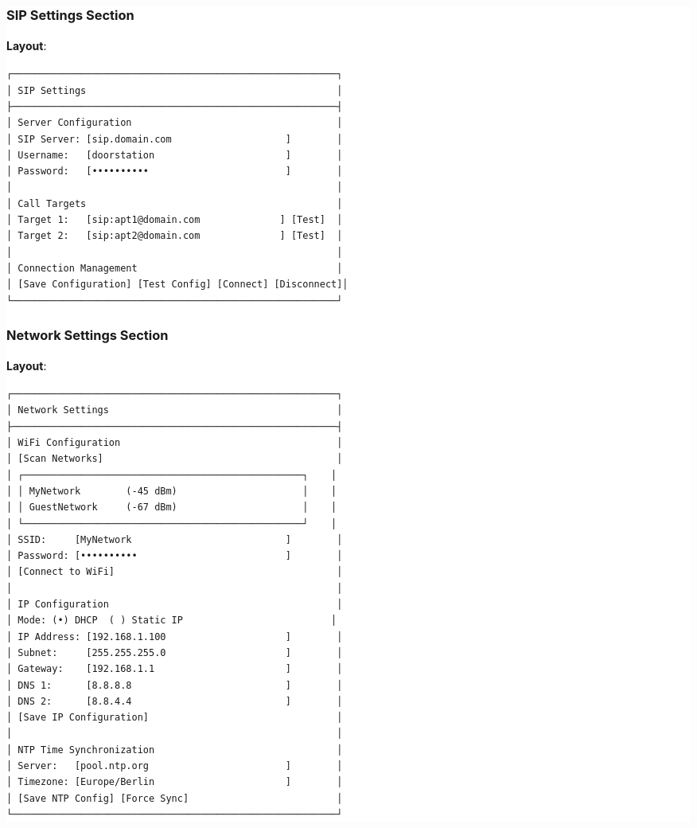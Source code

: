 ### SIP Settings Section

**Layout**:
```
┌─────────────────────────────────────────────────────────┐
│ SIP Settings                                            │
├─────────────────────────────────────────────────────────┤
│ Server Configuration                                    │
│ SIP Server: [sip.domain.com                    ]        │
│ Username:   [doorstation                       ]        │
│ Password:   [••••••••••                        ]        │
│                                                         │
│ Call Targets                                            │
│ Target 1:   [sip:apt1@domain.com              ] [Test]  │
│ Target 2:   [sip:apt2@domain.com              ] [Test]  │
│                                                         │
│ Connection Management                                   │
│ [Save Configuration] [Test Config] [Connect] [Disconnect]│
└─────────────────────────────────────────────────────────┘
```

### Network Settings Section

**Layout**:
```
┌─────────────────────────────────────────────────────────┐
│ Network Settings                                        │
├─────────────────────────────────────────────────────────┤
│ WiFi Configuration                                      │
│ [Scan Networks]                                         │
│ ┌─────────────────────────────────────────────────┐    │
│ │ MyNetwork        (-45 dBm)                      │    │
│ │ GuestNetwork     (-67 dBm)                      │    │
│ └─────────────────────────────────────────────────┘    │
│ SSID:     [MyNetwork                           ]        │
│ Password: [••••••••••                          ]        │
│ [Connect to WiFi]                                       │
│                                                         │
│ IP Configuration                                        │
│ Mode: (•) DHCP  ( ) Static IP                          │
│ IP Address: [192.168.1.100                     ]        │
│ Subnet:     [255.255.255.0                     ]        │
│ Gateway:    [192.168.1.1                       ]        │
│ DNS 1:      [8.8.8.8                           ]        │
│ DNS 2:      [8.8.4.4                           ]        │
│ [Save IP Configuration]                                 │
│                                                         │
│ NTP Time Synchronization                                │
│ Server:   [pool.ntp.org                        ]        │
│ Timezone: [Europe/Berlin                       ]        │
│ [Save NTP Config] [Force Sync]                          │
└─────────────────────────────────────────────────────────┘
```
